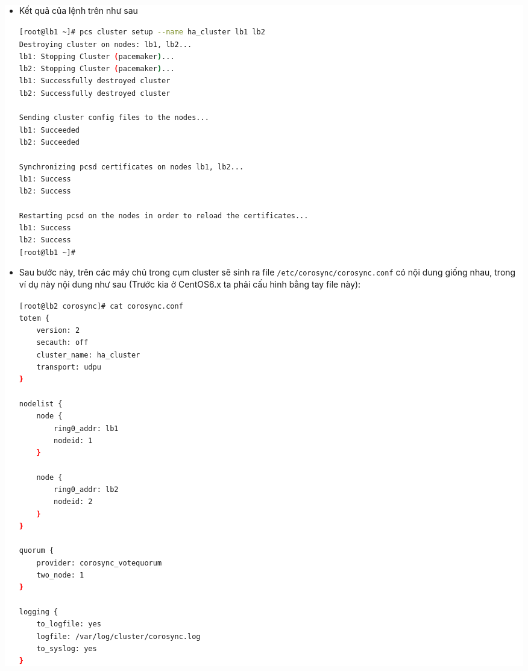   - Kết quả của lệnh trên như sau
    ```sh
    [root@lb1 ~]# pcs cluster setup --name ha_cluster lb1 lb2
    Destroying cluster on nodes: lb1, lb2...
    lb1: Stopping Cluster (pacemaker)...
    lb2: Stopping Cluster (pacemaker)...
    lb1: Successfully destroyed cluster
    lb2: Successfully destroyed cluster

    Sending cluster config files to the nodes...
    lb1: Succeeded
    lb2: Succeeded

    Synchronizing pcsd certificates on nodes lb1, lb2...
    lb1: Success
    lb2: Success

    Restarting pcsd on the nodes in order to reload the certificates...
    lb1: Success
    lb2: Success
    [root@lb1 ~]#
    ```
    
- Sau bước này, trên các máy chủ trong cụm cluster sẽ sinh ra file `/etc/corosync/corosync.conf` có nội dung giống nhau, trong ví dụ này nội dung như sau (Trước kia ở CentOS6.x ta phải cấu hình bằng tay file này):  
  ```sh
  [root@lb2 corosync]# cat corosync.conf
  totem {
      version: 2
      secauth: off
      cluster_name: ha_cluster
      transport: udpu
  }

  nodelist {
      node {
          ring0_addr: lb1
          nodeid: 1
      }

      node {
          ring0_addr: lb2
          nodeid: 2
      }
  }

  quorum {
      provider: corosync_votequorum
      two_node: 1
  }

  logging {
      to_logfile: yes
      logfile: /var/log/cluster/corosync.log
      to_syslog: yes
  }
  ``` 
    